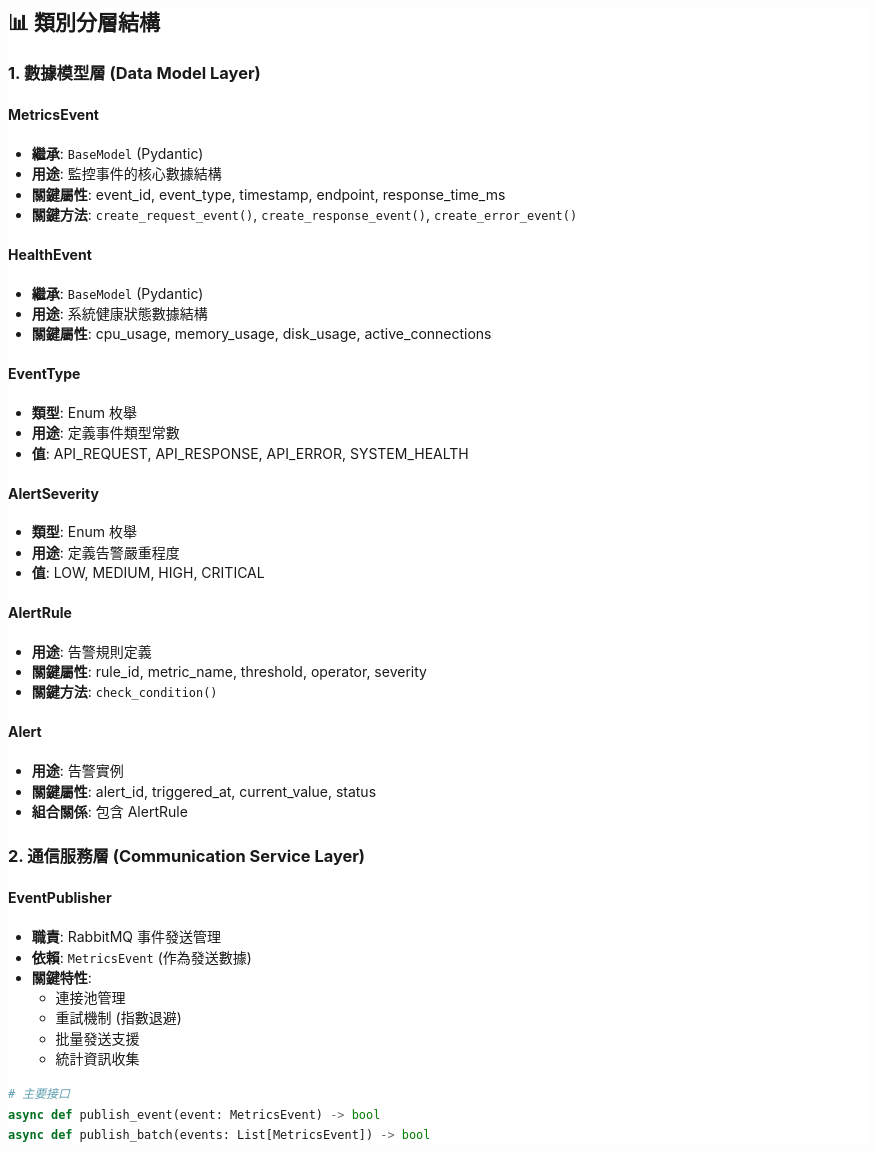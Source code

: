 ## 📊 類別分層結構

### 1. 數據模型層 (Data Model Layer)

#### **MetricsEvent** 
- **繼承**: `BaseModel` (Pydantic)
- **用途**: 監控事件的核心數據結構
- **關鍵屬性**: event_id, event_type, timestamp, endpoint, response_time_ms
- **關鍵方法**: `create_request_event()`, `create_response_event()`, `create_error_event()`

#### **HealthEvent**
- **繼承**: `BaseModel` (Pydantic)
- **用途**: 系統健康狀態數據結構
- **關鍵屬性**: cpu_usage, memory_usage, disk_usage, active_connections

#### **EventType** 
- **類型**: Enum 枚舉
- **用途**: 定義事件類型常數
- **值**: API_REQUEST, API_RESPONSE, API_ERROR, SYSTEM_HEALTH

#### **AlertSeverity**
- **類型**: Enum 枚舉
- **用途**: 定義告警嚴重程度
- **值**: LOW, MEDIUM, HIGH, CRITICAL

#### **AlertRule**
- **用途**: 告警規則定義
- **關鍵屬性**: rule_id, metric_name, threshold, operator, severity
- **關鍵方法**: `check_condition()`

#### **Alert**
- **用途**: 告警實例
- **關鍵屬性**: alert_id, triggered_at, current_value, status
- **組合關係**: 包含 AlertRule

### 2. 通信服務層 (Communication Service Layer)

#### **EventPublisher**
- **職責**: RabbitMQ 事件發送管理
- **依賴**: `MetricsEvent` (作為發送數據)
- **關鍵特性**:
  - 連接池管理
  - 重試機制 (指數退避)
  - 批量發送支援
  - 統計資訊收集

```python
# 主要接口
async def publish_event(event: MetricsEvent) -> bool
async def publish_batch(events: List[MetricsEvent]) -> bool
```
